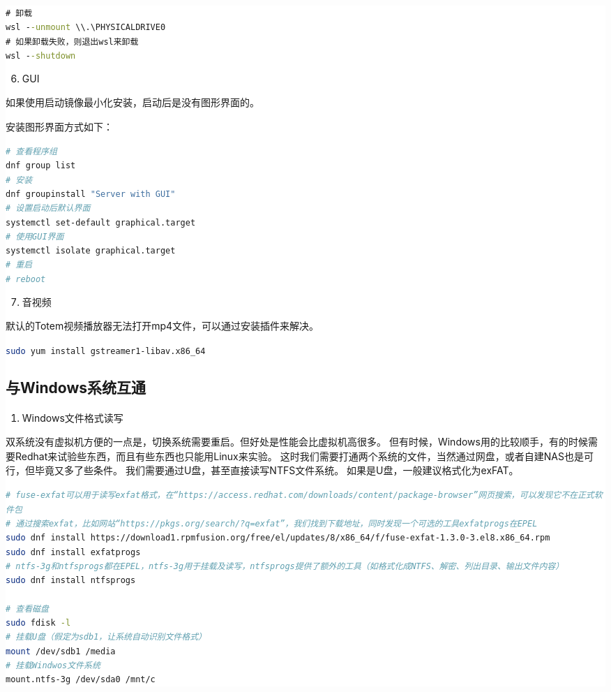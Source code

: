 ```cmd
# 卸载
wsl --unmount \\.\PHYSICALDRIVE0
# 如果卸载失败，则退出wsl来卸载
wsl --shutdown
```

6. GUI

如果使用启动镜像最小化安装，启动后是没有图形界面的。

安装图形界面方式如下：

```sh
# 查看程序组
dnf group list
# 安装
dnf groupinstall "Server with GUI"
# 设置启动后默认界面
systemctl set-default graphical.target
# 使用GUI界面
systemctl isolate graphical.target
# 重启
# reboot
```

7. 音视频

默认的Totem视频播放器无法打开mp4文件，可以通过安装插件来解决。

```sh
sudo yum install gstreamer1-libav.x86_64
```

## 与Windows系统互通

1. Windows文件格式读写

双系统没有虚拟机方便的一点是，切换系统需要重启。但好处是性能会比虚拟机高很多。
但有时候，Windows用的比较顺手，有的时候需要Redhat来试验些东西，而且有些东西也只能用Linux来实验。
这时我们需要打通两个系统的文件，当然通过网盘，或者自建NAS也是可行，但毕竟又多了些条件。
我们需要通过U盘，甚至直接读写NTFS文件系统。
如果是U盘，一般建议格式化为exFAT。

```sh
# fuse-exfat可以用于读写exfat格式，在“https://access.redhat.com/downloads/content/package-browser”网页搜索，可以发现它不在正式软件包
# 通过搜索exfat，比如网站“https://pkgs.org/search/?q=exfat”，我们找到下载地址，同时发现一个可选的工具exfatprogs在EPEL
sudo dnf install https://download1.rpmfusion.org/free/el/updates/8/x86_64/f/fuse-exfat-1.3.0-3.el8.x86_64.rpm
sudo dnf install exfatprogs
# ntfs-3g和ntfsprogs都在EPEL，ntfs-3g用于挂载及读写，ntfsprogs提供了额外的工具（如格式化成NTFS、解密、列出目录、输出文件内容）
sudo dnf install ntfsprogs

# 查看磁盘
sudo fdisk -l
# 挂载U盘（假定为sdb1，让系统自动识别文件格式）
mount /dev/sdb1 /media
# 挂载Windwos文件系统
mount.ntfs-3g /dev/sda0 /mnt/c
```
